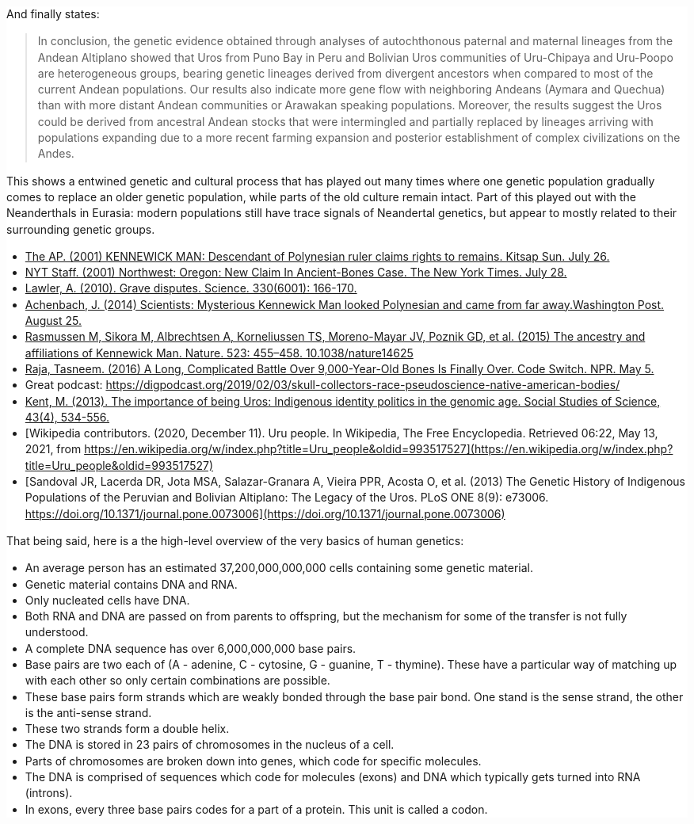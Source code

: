 And finally states:

> In conclusion, the genetic evidence obtained through analyses of autochthonous paternal and maternal lineages from the Andean Altiplano showed that Uros from Puno Bay in Peru and Bolivian Uros communities of Uru-Chipaya and Uru-Poopo are heterogeneous groups, bearing genetic lineages derived from divergent ancestors when compared to most of the current Andean populations. Our results also indicate more gene flow with neighboring Andeans (Aymara and Quechua) than with more distant Andean communities or Arawakan speaking populations. Moreover, the results suggest the Uros could be derived from ancestral Andean stocks that were intermingled and partially replaced by lineages arriving with populations expanding due to a more recent farming expansion and posterior establishment of complex civilizations on the Andes.

This shows a entwined genetic and cultural process that has played out many times where one genetic population gradually comes to replace an older genetic population, while parts of the old culture remain intact. Part of this played out with the Neanderthals in Eurasia: modern populations still have trace signals of Neandertal genetics, but appear to mostly related to their surrounding genetic groups.

* [The AP. (2001) KENNEWICK MAN: Descendant of Polynesian ruler claims rights to remains. Kitsap Sun. July 26.](https://web.archive.org/web/20200914065247/https://products.kitsapsun.com/archive/2001/07-26/0018_kennewick_man__descendant_of_poly.html)
* [NYT Staff. (2001) Northwest: Oregon: New Claim In Ancient-Bones Case. The New York Times. July 28.](https://web.archive.org/web/20110210102252/https://www.nytimes.com/2001/07/28/us/national-briefing-northwest-oregon-new-claim-in-ancient-bones-case.html)
* [Lawler, A. (2010). Grave disputes. Science. 330(6001): 166-170.](https://doi.org/10.1126/science.330.6001.166-a)
* [Achenbach, J. (2014) Scientists: Mysterious Kennewick Man looked Polynesian and came from far away.Washington Post. August 25.](https://web.archive.org/web/20140828073652/https://www.washingtonpost.com/national/health-science/scientists-mysterious-kennewick-man-looked-polynesian-and-came-from-far-away/2014/08/25/45411b2a-27b3-11e4-86ca-6f03cbd15c1a_story.html)
* [Rasmussen M, Sikora M, Albrechtsen A, Korneliussen TS, Moreno-Mayar JV, Poznik GD, et al. (2015) The ancestry and affiliations of Kennewick Man. Nature. 523: 455–458. 10.1038/nature14625](https://www.nature.com/articles/nature14625)
* [Raja, Tasneem. (2016) A Long, Complicated Battle Over 9,000-Year-Old Bones Is Finally Over. Code Switch. NPR. May 5.](https://web.archive.org/web/20160508050128/https://www.npr.org/sections/codeswitch/2016/05/05/476631934/a-long-complicated-battle-over-9-000-year-old-bones-is-finally-over)
* Great podcast: https://digpodcast.org/2019/02/03/skull-collectors-race-pseudoscience-native-american-bodies/
* [Kent, M. (2013). The importance of being Uros: Indigenous identity politics in the genomic age. Social Studies of Science, 43(4), 534-556.](https://www.jstor.org/stable/43284192)
* [Wikipedia contributors. (2020, December 11). Uru people. In Wikipedia, The Free Encyclopedia. Retrieved 06:22, May 13, 2021, from https://en.wikipedia.org/w/index.php?title=Uru_people&oldid=993517527](https://en.wikipedia.org/w/index.php?title=Uru_people&oldid=993517527)
* [Sandoval JR, Lacerda DR, Jota MSA, Salazar-Granara A, Vieira PPR, Acosta O, et al. (2013) The Genetic History of Indigenous Populations of the Peruvian and Bolivian Altiplano: The Legacy of the Uros. PLoS ONE 8(9): e73006. https://doi.org/10.1371/journal.pone.0073006](https://doi.org/10.1371/journal.pone.0073006)

That being said, here is a the high-level overview of the very basics of human genetics:

* An average person has an estimated 37,200,000,000,000 cells containing some genetic material.
* Genetic material contains DNA and RNA.
* Only nucleated cells have DNA.
* Both RNA and DNA are passed on from parents to offspring, but the mechanism for some of the transfer is not fully understood.
* A complete DNA sequence has over 6,000,000,000 base pairs.
* Base pairs are two each of (A - adenine, C - cytosine, G - guanine, T - thymine). These have a particular way of matching up with each other so only certain combinations are possible.
* These base pairs form strands which are weakly bonded through the base pair bond. One stand is the sense strand, the other is the anti-sense strand.
* These two strands form a double helix.
* The DNA is stored in 23 pairs of chromosomes in the nucleus of a cell.
* Parts of chromosomes are broken down into genes, which code for specific molecules.
* The DNA is comprised of sequences which code for molecules (exons) and DNA which typically gets turned into RNA (introns).
* In exons, every three base pairs codes for a part of a protein. This unit is called a codon.